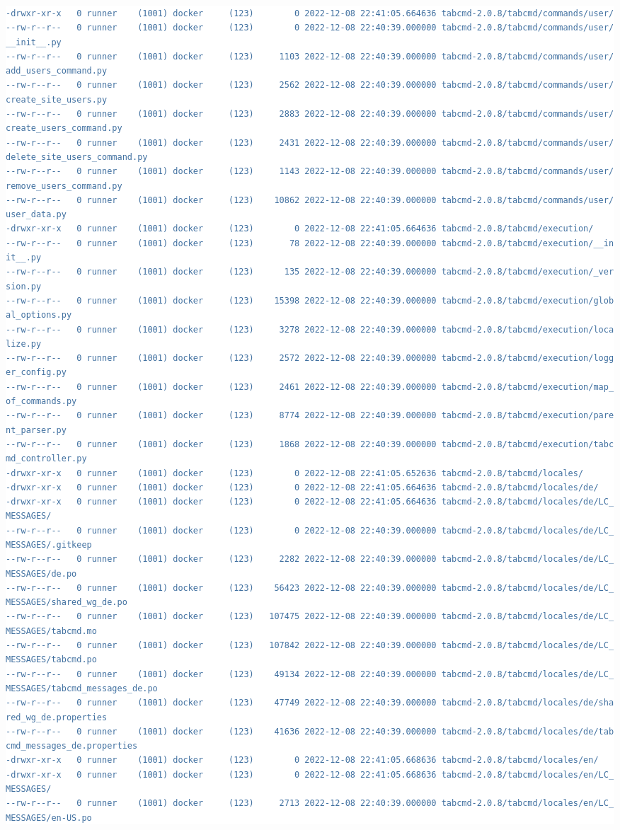 ```diff
-drwxr-xr-x   0 runner    (1001) docker     (123)        0 2022-12-08 22:41:05.664636 tabcmd-2.0.8/tabcmd/commands/user/
--rw-r--r--   0 runner    (1001) docker     (123)        0 2022-12-08 22:40:39.000000 tabcmd-2.0.8/tabcmd/commands/user/__init__.py
--rw-r--r--   0 runner    (1001) docker     (123)     1103 2022-12-08 22:40:39.000000 tabcmd-2.0.8/tabcmd/commands/user/add_users_command.py
--rw-r--r--   0 runner    (1001) docker     (123)     2562 2022-12-08 22:40:39.000000 tabcmd-2.0.8/tabcmd/commands/user/create_site_users.py
--rw-r--r--   0 runner    (1001) docker     (123)     2883 2022-12-08 22:40:39.000000 tabcmd-2.0.8/tabcmd/commands/user/create_users_command.py
--rw-r--r--   0 runner    (1001) docker     (123)     2431 2022-12-08 22:40:39.000000 tabcmd-2.0.8/tabcmd/commands/user/delete_site_users_command.py
--rw-r--r--   0 runner    (1001) docker     (123)     1143 2022-12-08 22:40:39.000000 tabcmd-2.0.8/tabcmd/commands/user/remove_users_command.py
--rw-r--r--   0 runner    (1001) docker     (123)    10862 2022-12-08 22:40:39.000000 tabcmd-2.0.8/tabcmd/commands/user/user_data.py
-drwxr-xr-x   0 runner    (1001) docker     (123)        0 2022-12-08 22:41:05.664636 tabcmd-2.0.8/tabcmd/execution/
--rw-r--r--   0 runner    (1001) docker     (123)       78 2022-12-08 22:40:39.000000 tabcmd-2.0.8/tabcmd/execution/__init__.py
--rw-r--r--   0 runner    (1001) docker     (123)      135 2022-12-08 22:40:39.000000 tabcmd-2.0.8/tabcmd/execution/_version.py
--rw-r--r--   0 runner    (1001) docker     (123)    15398 2022-12-08 22:40:39.000000 tabcmd-2.0.8/tabcmd/execution/global_options.py
--rw-r--r--   0 runner    (1001) docker     (123)     3278 2022-12-08 22:40:39.000000 tabcmd-2.0.8/tabcmd/execution/localize.py
--rw-r--r--   0 runner    (1001) docker     (123)     2572 2022-12-08 22:40:39.000000 tabcmd-2.0.8/tabcmd/execution/logger_config.py
--rw-r--r--   0 runner    (1001) docker     (123)     2461 2022-12-08 22:40:39.000000 tabcmd-2.0.8/tabcmd/execution/map_of_commands.py
--rw-r--r--   0 runner    (1001) docker     (123)     8774 2022-12-08 22:40:39.000000 tabcmd-2.0.8/tabcmd/execution/parent_parser.py
--rw-r--r--   0 runner    (1001) docker     (123)     1868 2022-12-08 22:40:39.000000 tabcmd-2.0.8/tabcmd/execution/tabcmd_controller.py
-drwxr-xr-x   0 runner    (1001) docker     (123)        0 2022-12-08 22:41:05.652636 tabcmd-2.0.8/tabcmd/locales/
-drwxr-xr-x   0 runner    (1001) docker     (123)        0 2022-12-08 22:41:05.664636 tabcmd-2.0.8/tabcmd/locales/de/
-drwxr-xr-x   0 runner    (1001) docker     (123)        0 2022-12-08 22:41:05.664636 tabcmd-2.0.8/tabcmd/locales/de/LC_MESSAGES/
--rw-r--r--   0 runner    (1001) docker     (123)        0 2022-12-08 22:40:39.000000 tabcmd-2.0.8/tabcmd/locales/de/LC_MESSAGES/.gitkeep
--rw-r--r--   0 runner    (1001) docker     (123)     2282 2022-12-08 22:40:39.000000 tabcmd-2.0.8/tabcmd/locales/de/LC_MESSAGES/de.po
--rw-r--r--   0 runner    (1001) docker     (123)    56423 2022-12-08 22:40:39.000000 tabcmd-2.0.8/tabcmd/locales/de/LC_MESSAGES/shared_wg_de.po
--rw-r--r--   0 runner    (1001) docker     (123)   107475 2022-12-08 22:40:39.000000 tabcmd-2.0.8/tabcmd/locales/de/LC_MESSAGES/tabcmd.mo
--rw-r--r--   0 runner    (1001) docker     (123)   107842 2022-12-08 22:40:39.000000 tabcmd-2.0.8/tabcmd/locales/de/LC_MESSAGES/tabcmd.po
--rw-r--r--   0 runner    (1001) docker     (123)    49134 2022-12-08 22:40:39.000000 tabcmd-2.0.8/tabcmd/locales/de/LC_MESSAGES/tabcmd_messages_de.po
--rw-r--r--   0 runner    (1001) docker     (123)    47749 2022-12-08 22:40:39.000000 tabcmd-2.0.8/tabcmd/locales/de/shared_wg_de.properties
--rw-r--r--   0 runner    (1001) docker     (123)    41636 2022-12-08 22:40:39.000000 tabcmd-2.0.8/tabcmd/locales/de/tabcmd_messages_de.properties
-drwxr-xr-x   0 runner    (1001) docker     (123)        0 2022-12-08 22:41:05.668636 tabcmd-2.0.8/tabcmd/locales/en/
-drwxr-xr-x   0 runner    (1001) docker     (123)        0 2022-12-08 22:41:05.668636 tabcmd-2.0.8/tabcmd/locales/en/LC_MESSAGES/
--rw-r--r--   0 runner    (1001) docker     (123)     2713 2022-12-08 22:40:39.000000 tabcmd-2.0.8/tabcmd/locales/en/LC_MESSAGES/en-US.po
```
